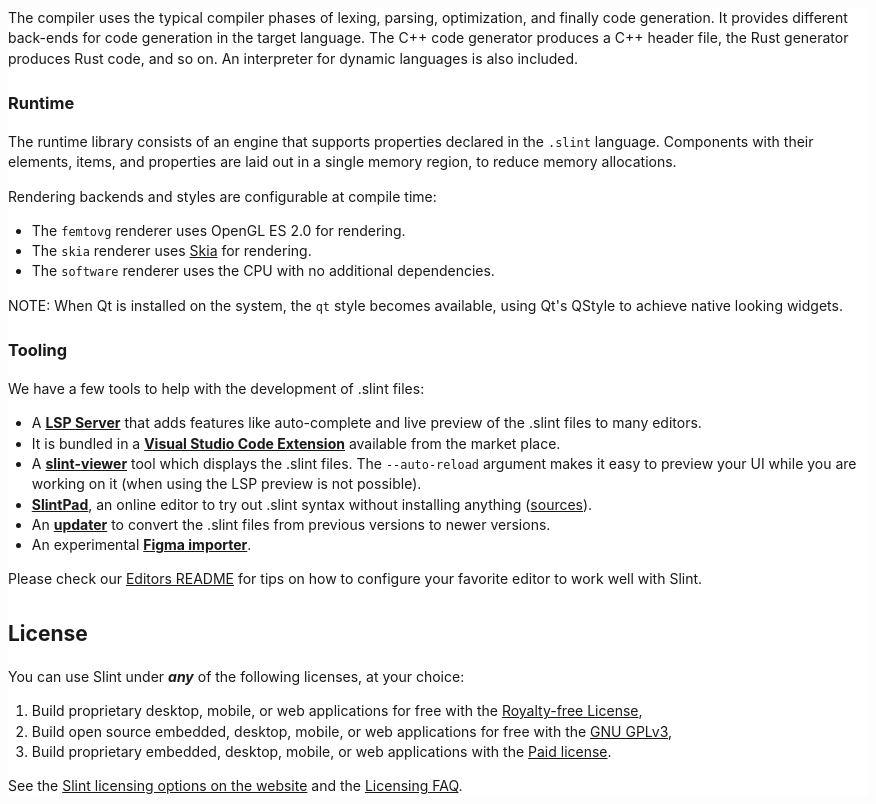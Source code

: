 The compiler uses the typical compiler phases of lexing, parsing, optimization,
and finally code generation. It provides different back-ends for code generation
in the target language. The C++ code generator produces a C++ header file, the
Rust generator produces Rust code, and so on. An interpreter for dynamic
languages is also included.

### Runtime

The runtime library consists of an engine that supports properties declared in
the `.slint` language. Components with their elements, items, and properties are
laid out in a single memory region, to reduce memory allocations.

Rendering backends and styles are configurable at compile time:

- The `femtovg` renderer uses OpenGL ES 2.0 for rendering.
- The `skia` renderer uses [Skia](https://skia.org) for rendering.
- The `software` renderer uses the CPU with no additional dependencies.

NOTE: When Qt is installed on the system, the `qt` style becomes available,
using Qt's QStyle to achieve native looking widgets.

### Tooling

We have a few tools to help with the development of .slint files:

- A [**LSP Server**](./tools/lsp) that adds features like auto-complete and live
  preview of the .slint files to many editors.
- It is bundled in a [**Visual Studio Code Extension**](./editors/vscode)
  available from the market place.
- A [**slint-viewer**](./tools/viewer) tool which displays the .slint files. The
  `--auto-reload` argument makes it easy to preview your UI while you are
  working on it (when using the LSP preview is not possible).
- [**SlintPad**](https://slintpad.com/), an online editor to try out .slint syntax
  without installing anything ([sources](./tools/slintpad)).
- An [**updater**](./tools/updater) to convert the .slint files from
  previous versions to newer versions.
- An experimental [**Figma importer**](./tools/figma_import).

Please check our [Editors README](./editors/README.md) for tips on how to
configure your favorite editor to work well with Slint.

## License

You can use Slint under ***any*** of the following licenses, at your choice:

1. Build proprietary desktop, mobile, or web applications for free with the [Royalty-free License](LICENSES/LicenseRef-Slint-Royalty-free-2.0.md),
2. Build open source embedded, desktop, mobile, or web applications for free with the [GNU GPLv3](LICENSES/GPL-3.0-only.txt),
3. Build proprietary embedded, desktop, mobile, or web applications with the [Paid license](LICENSES/LicenseRef-Slint-Software-3.0.md).

See the [Slint licensing options on the website](https://slint.dev/pricing.html) and the [Licensing FAQ](FAQ.md#licensing).
